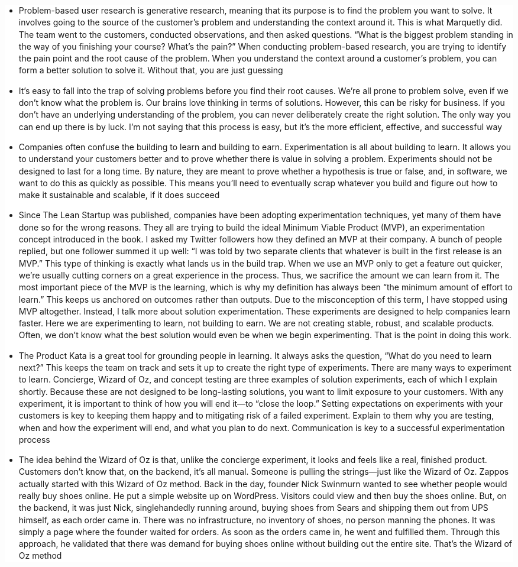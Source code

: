 - Problem-based user research is  generative research, meaning that its purpose is to find the problem you want to solve. It involves going to the source of the customer’s problem and understanding the context around it. This is what Marquetly did. The team went to the customers, conducted observations, and then asked questions. “What is the biggest problem standing in the way of you finishing your course? What’s the pain?” When conducting problem-based research, you are trying to identify the pain point and the root cause of the problem. When you understand the context around a customer’s problem, you can form a better solution to solve it. Without that, you are just guessing

- It’s easy to fall into the trap of solving problems before you find their root causes. We’re all prone to problem solve, even if we don’t know what the problem is. Our brains love thinking in terms of solutions. However, this can be risky for business. If you don’t have an underlying understanding of the problem, you can never deliberately create the right solution. The only way you can end up there is by luck. I’m not saying that this process is easy, but it’s the more efficient, effective, and successful way

- Companies often confuse the  building to learn and  building to earn. Experimentation is all about building to learn. It allows you to understand your customers better and to prove whether there is value in solving a problem. Experiments should not be designed to last for a long time. By nature, they are meant to prove whether a hypothesis is true or false, and, in software, we want to do this as quickly as possible. This means you’ll need to eventually scrap whatever you build and figure out how to make it sustainable and scalable, if it does succeed

- Since The Lean Startup was published, companies have been adopting experimentation techniques, yet many of them have done so for the wrong reasons. They all are trying to build the ideal Minimum Viable Product (MVP), an experimentation concept introduced in the book. I asked my Twitter followers how they defined an MVP at their company. A bunch of people replied, but one follower summed it up well: “I was told by two separate clients that whatever is built in the first release is an MVP.” This type of thinking is exactly what lands us in the build trap. When we use an MVP only to get a feature out quicker, we’re usually cutting corners on a great experience in the process. Thus, we sacrifice the amount we can learn from it. The most important piece of the MVP is the learning, which is why my definition has always been “the minimum amount of effort to learn.” This keeps us anchored on outcomes rather than outputs. Due to the misconception of this term, I have stopped using MVP altogether. Instead, I talk more about solution experimentation. These experiments are designed to help companies learn faster. Here we are experimenting to learn, not building to earn. We are not creating stable, robust, and scalable products. Often, we don’t know what the best solution would even be when we begin experimenting. That is the point in doing this work.

- The Product Kata is a great tool for grounding people in learning. It always asks the question, “What do you need to learn next?” This keeps the team on track and sets it up to create the right type of experiments. There are many ways to experiment to learn. Concierge, Wizard of Oz, and concept testing are three examples of solution experiments, each of which I explain shortly.
Because these are not designed to be long-lasting solutions, you want to limit exposure to your customers. With any experiment, it is important to think of how you will end it—to “close the loop.” Setting expectations on experiments with your customers is key to keeping them happy and to mitigating risk of a failed experiment. Explain to them why you are testing, when and how the experiment will end, and what you plan to do next. Communication is key to a successful experimentation process

- The idea behind the Wizard of Oz is that, unlike the concierge experiment, it looks and feels like a real, finished product. Customers don’t know that, on the backend, it’s all manual. Someone is pulling the strings—just like the Wizard of Oz.
Zappos actually started with this Wizard of Oz method. Back in the day, founder Nick Swinmurn wanted to see whether people would really buy shoes online. He put a simple website up on WordPress. Visitors could view and then buy the shoes online. But, on the backend, it was just Nick, singlehandedly running around, buying shoes from Sears and shipping them out from UPS himself, as each order came in. There was no infrastructure, no inventory of shoes, no person manning the phones. It was simply a page where the founder waited for orders. As soon as the orders came in, he went and fulfilled them. Through this approach, he validated that there was demand for buying shoes online without building out the entire site. That’s the Wizard of Oz method
